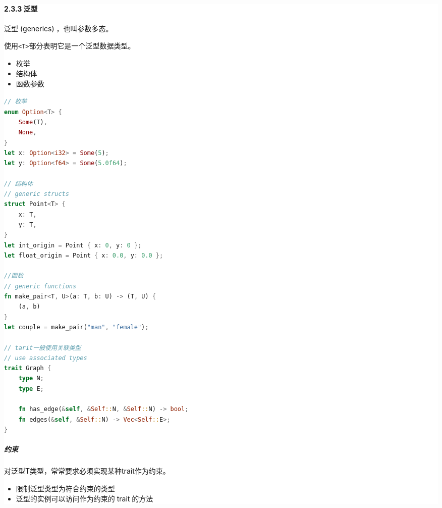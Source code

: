 

#### 2.3.3 泛型

泛型 (generics) ，也叫参数多态。

使用`<T>`部分表明它是一个泛型数据类型。

- 枚举
- 结构体
- 函数参数

```rust
// 枚举
enum Option<T> {
    Some(T),
    None,
}
let x: Option<i32> = Some(5);
let y: Option<f64> = Some(5.0f64);

// 结构体
// generic structs
struct Point<T> {
    x: T,
    y: T,
}
let int_origin = Point { x: 0, y: 0 };
let float_origin = Point { x: 0.0, y: 0.0 };

//函数
// generic functions
fn make_pair<T, U>(a: T, b: U) -> (T, U) {
    (a, b)
}
let couple = make_pair("man", "female");

// tarit一般使用关联类型
// use associated types
trait Graph {
    type N;
    type E;

    fn has_edge(&self, &Self::N, &Self::N) -> bool;
    fn edges(&self, &Self::N) -> Vec<Self::E>;
}
```

##### 约束

对泛型T类型，常常要求必须实现某种trait作为约束。

- 限制泛型类型为符合约束的类型
- 泛型的实例可以访问作为约束的 trait 的方法
